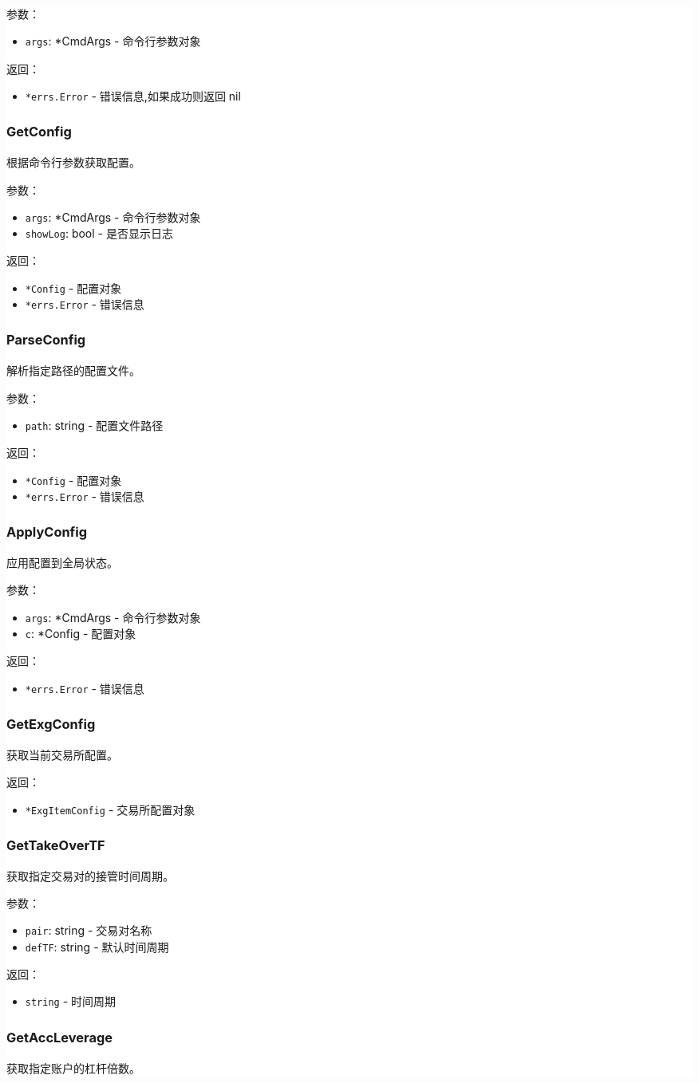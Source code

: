 参数：
- `args`: *CmdArgs - 命令行参数对象

返回：
- `*errs.Error` - 错误信息,如果成功则返回 nil

### GetConfig
根据命令行参数获取配置。

参数：
- `args`: *CmdArgs - 命令行参数对象
- `showLog`: bool - 是否显示日志

返回：
- `*Config` - 配置对象
- `*errs.Error` - 错误信息

### ParseConfig
解析指定路径的配置文件。

参数：
- `path`: string - 配置文件路径

返回：
- `*Config` - 配置对象
- `*errs.Error` - 错误信息

### ApplyConfig
应用配置到全局状态。

参数：
- `args`: *CmdArgs - 命令行参数对象
- `c`: *Config - 配置对象

返回：
- `*errs.Error` - 错误信息

### GetExgConfig
获取当前交易所配置。

返回：
- `*ExgItemConfig` - 交易所配置对象

### GetTakeOverTF
获取指定交易对的接管时间周期。

参数：
- `pair`: string - 交易对名称
- `defTF`: string - 默认时间周期

返回：
- `string` - 时间周期

### GetAccLeverage
获取指定账户的杠杆倍数。
